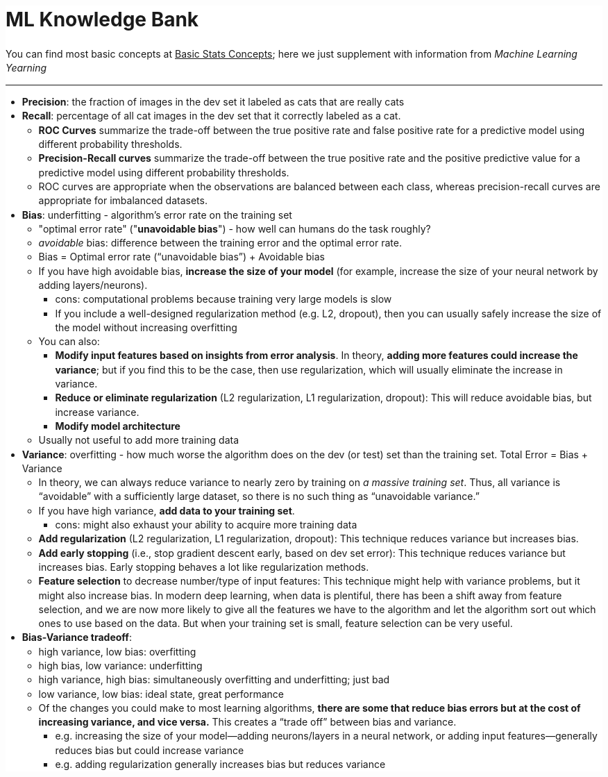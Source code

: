 # ML Knowledge Bank
You can find most basic concepts at [Basic Stats Concepts](Applied_Stats.md); here we just supplement with information from *Machine Learning Yearning* 

---

- **Precision**: the fraction of images in the dev set it labeled as cats that are really cats
- **Recall**: percentage of all cat images in the dev set that it correctly labeled as a cat.
    - **ROC Curves** summarize the trade-off between the true positive rate and false positive rate for a predictive model using different probability thresholds.
    - **Precision-Recall curves** summarize the trade-off between the true positive rate and the positive predictive value for a predictive model using different probability thresholds.
    - ROC curves are appropriate when the observations are balanced between each class, whereas precision-recall curves are appropriate for imbalanced datasets.
- **Bias**: underfitting - algorithm’s error rate on the training set
    - "optimal error rate" ("**unavoidable bias**") - how well can humans do the task roughly?
    - *avoidable* bias: difference between the training error and the optimal error rate.
    - Bias = Optimal error rate (“unavoidable bias”) + Avoidable bias
    - If you have high avoidable bias, **increase the size of your model** (for example, increase the size of your neural network by adding layers/neurons).
        - cons: computational problems because training very large models is slow
        - If you include a well-designed regularization method (e.g. L2, dropout), then you can usually safely increase the size of the model without increasing overfitting
    - You can also:
        - **Modify input features based on insights from error analysis**. In theory, **adding more features could increase the variance**; but if you find this to be the case, then use regularization, which will usually eliminate the increase in variance.
        - **Reduce or eliminate regularization** (L2 regularization, L1 regularization, dropout): This will reduce avoidable bias, but increase variance.
        - **Modify model architecture**
    - Usually not useful to add more training data
- **Variance**: overfitting - how much worse the algorithm does on the dev (or test) set than the training set. Total Error = Bias + Variance
    - In theory, we can always reduce variance to nearly zero by training on *a massive training set*. Thus, all variance is “avoidable” with a sufficiently large dataset, so there is no such thing as “unavoidable variance.”
    - If you have high variance, **add data to your training set**.
        - cons: might also exhaust your ability to acquire more training data
    - **Add regularization** (L2 regularization, L1 regularization, dropout): This technique reduces variance but increases bias.
    - **Add early stopping** (i.e., stop gradient descent early, based on dev set error): This technique reduces variance but increases bias. Early stopping behaves a lot like regularization methods.
    - **Feature selection** to decrease number/type of input features: This technique might help with variance problems, but it might also increase bias. In modern deep learning, when data is plentiful, there has been a shift away from feature selection, and we are now more likely to give all the features we have to the algorithm and let the algorithm sort out which ones to use based on the data. But when your training set is small, feature selection can be very useful.
- **Bias-Variance tradeoff**:
    - high variance, low bias: overfitting
    - high bias, low variance: underfitting
    - high variance, high bias: simultaneously overfitting and underfitting; just bad
    - low variance, low bias: ideal state, great performance
    - Of the changes you could make to most learning algorithms, **there are some that reduce bias errors but at the cost of increasing variance, and vice versa.** This creates a “trade off” between bias and variance.
        - e.g. increasing the size of your model—adding neurons/layers in a neural network, or adding input features—generally reduces bias but could increase variance
        - e.g. adding regularization generally increases bias but reduces variance
        